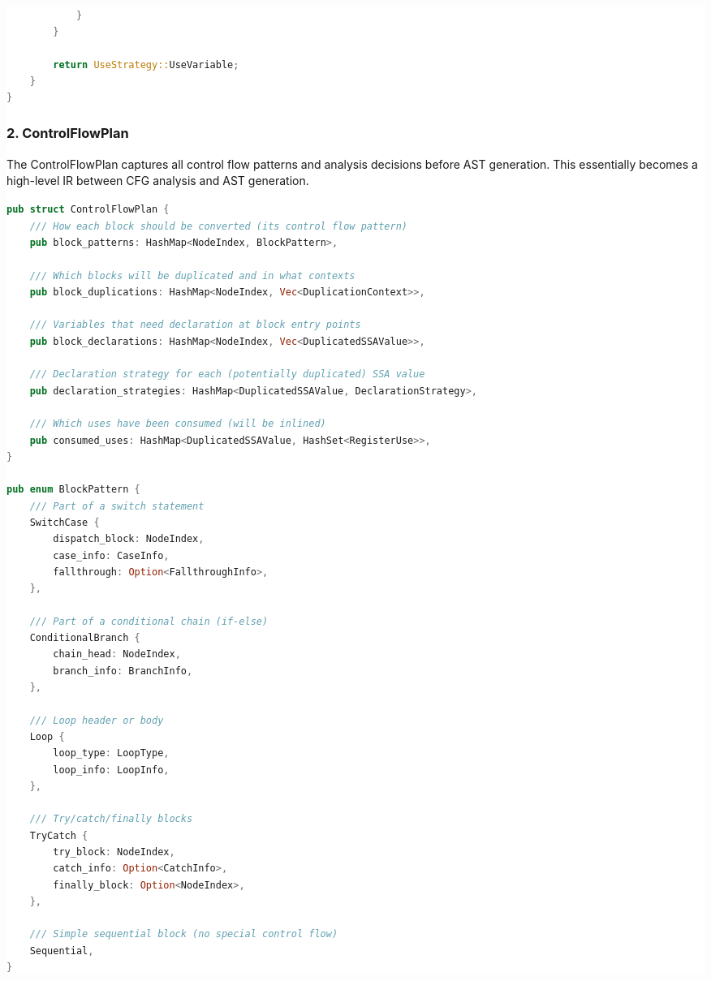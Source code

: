 ```rust
            }
        }
        
        return UseStrategy::UseVariable;
    }
}
```

### 2. ControlFlowPlan

The ControlFlowPlan captures all control flow patterns and analysis decisions before AST generation. This essentially becomes a high-level IR between CFG analysis and AST generation.

```rust
pub struct ControlFlowPlan {
    /// How each block should be converted (its control flow pattern)
    pub block_patterns: HashMap<NodeIndex, BlockPattern>,
    
    /// Which blocks will be duplicated and in what contexts
    pub block_duplications: HashMap<NodeIndex, Vec<DuplicationContext>>,
    
    /// Variables that need declaration at block entry points
    pub block_declarations: HashMap<NodeIndex, Vec<DuplicatedSSAValue>>,
    
    /// Declaration strategy for each (potentially duplicated) SSA value
    pub declaration_strategies: HashMap<DuplicatedSSAValue, DeclarationStrategy>,
    
    /// Which uses have been consumed (will be inlined)
    pub consumed_uses: HashMap<DuplicatedSSAValue, HashSet<RegisterUse>>,
}

pub enum BlockPattern {
    /// Part of a switch statement
    SwitchCase {
        dispatch_block: NodeIndex,
        case_info: CaseInfo,
        fallthrough: Option<FallthroughInfo>,
    },
    
    /// Part of a conditional chain (if-else)
    ConditionalBranch {
        chain_head: NodeIndex,
        branch_info: BranchInfo,
    },
    
    /// Loop header or body
    Loop {
        loop_type: LoopType,
        loop_info: LoopInfo,
    },
    
    /// Try/catch/finally blocks
    TryCatch {
        try_block: NodeIndex,
        catch_info: Option<CatchInfo>,
        finally_block: Option<NodeIndex>,
    },
    
    /// Simple sequential block (no special control flow)
    Sequential,
}
```
